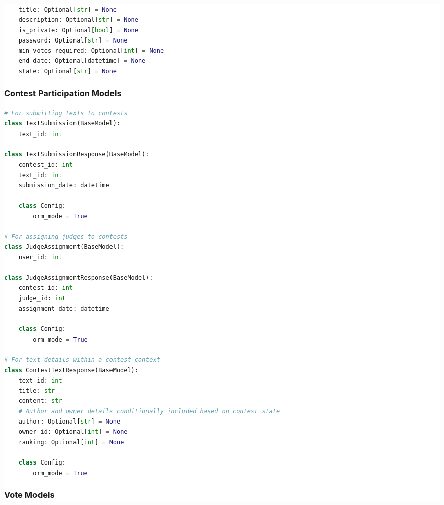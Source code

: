 ```python
    title: Optional[str] = None
    description: Optional[str] = None
    is_private: Optional[bool] = None
    password: Optional[str] = None
    min_votes_required: Optional[int] = None
    end_date: Optional[datetime] = None
    state: Optional[str] = None
```

### Contest Participation Models

```python
# For submitting texts to contests
class TextSubmission(BaseModel):
    text_id: int
    
class TextSubmissionResponse(BaseModel):
    contest_id: int
    text_id: int
    submission_date: datetime
    
    class Config:
        orm_mode = True
        
# For assigning judges to contests
class JudgeAssignment(BaseModel):
    user_id: int
    
class JudgeAssignmentResponse(BaseModel):
    contest_id: int
    judge_id: int
    assignment_date: datetime
    
    class Config:
        orm_mode = True
        
# For text details within a contest context
class ContestTextResponse(BaseModel):
    text_id: int
    title: str
    content: str
    # Author and owner details conditionally included based on contest state
    author: Optional[str] = None
    owner_id: Optional[int] = None
    ranking: Optional[int] = None
    
    class Config:
        orm_mode = True
```

### Vote Models
